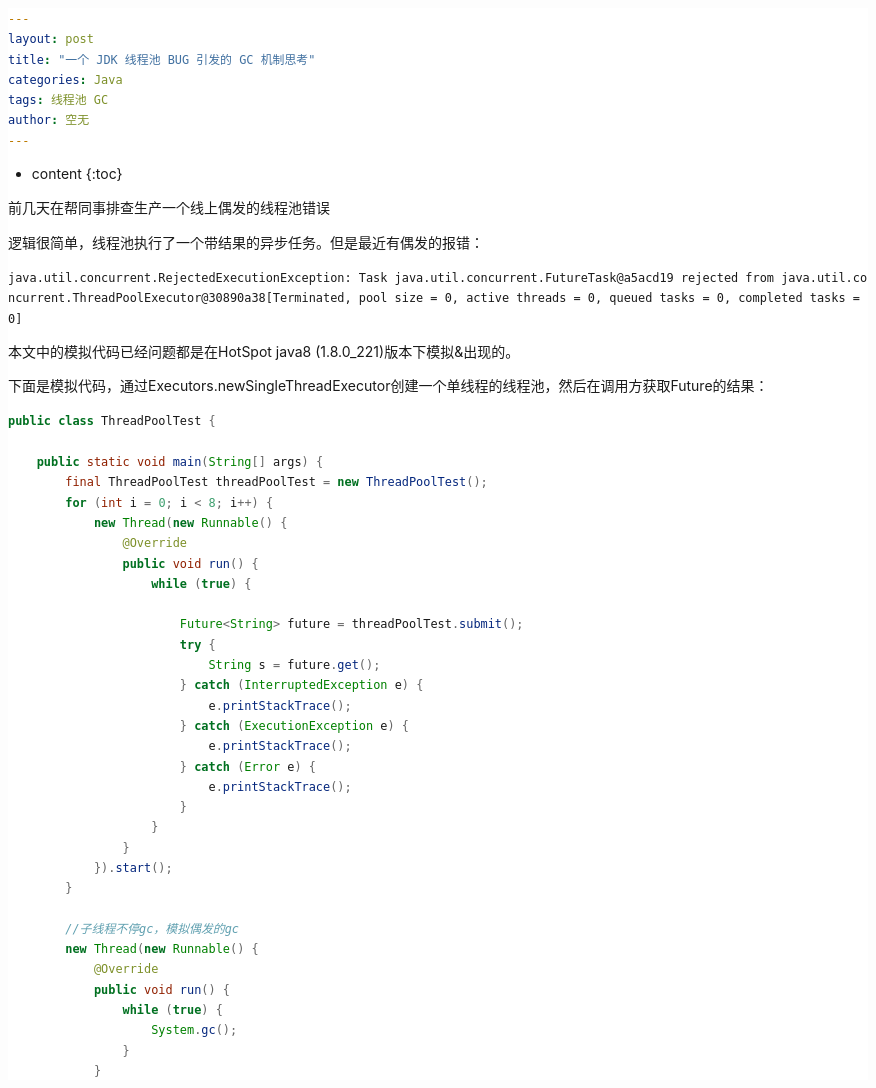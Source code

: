 ```yaml
---
layout: post
title: "一个 JDK 线程池 BUG 引发的 GC 机制思考"
categories: Java
tags: 线程池 GC
author: 空无
---
```


* content
{:toc}


前几天在帮同事排查生产一个线上偶发的线程池错误

逻辑很简单，线程池执行了一个带结果的异步任务。但是最近有偶发的报错：

```
java.util.concurrent.RejectedExecutionException: Task java.util.concurrent.FutureTask@a5acd19 rejected from java.util.concurrent.ThreadPoolExecutor@30890a38[Terminated, pool size = 0, active threads = 0, queued tasks = 0, completed tasks = 0]
```

本文中的模拟代码已经问题都是在HotSpot java8 (1.8.0_221)版本下模拟&出现的。











下面是模拟代码，通过Executors.newSingleThreadExecutor创建一个单线程的线程池，然后在调用方获取Future的结果：

```java
public class ThreadPoolTest {

    public static void main(String[] args) {
        final ThreadPoolTest threadPoolTest = new ThreadPoolTest();
        for (int i = 0; i < 8; i++) {
            new Thread(new Runnable() {
                @Override
                public void run() {
                    while (true) {

                        Future<String> future = threadPoolTest.submit();
                        try {
                            String s = future.get();
                        } catch (InterruptedException e) {
                            e.printStackTrace();
                        } catch (ExecutionException e) {
                            e.printStackTrace();
                        } catch (Error e) {
                            e.printStackTrace();
                        }
                    }
                }
            }).start();
        }

        //子线程不停gc，模拟偶发的gc
        new Thread(new Runnable() {
            @Override
            public void run() {
                while (true) {
                    System.gc();
                }
            }
```